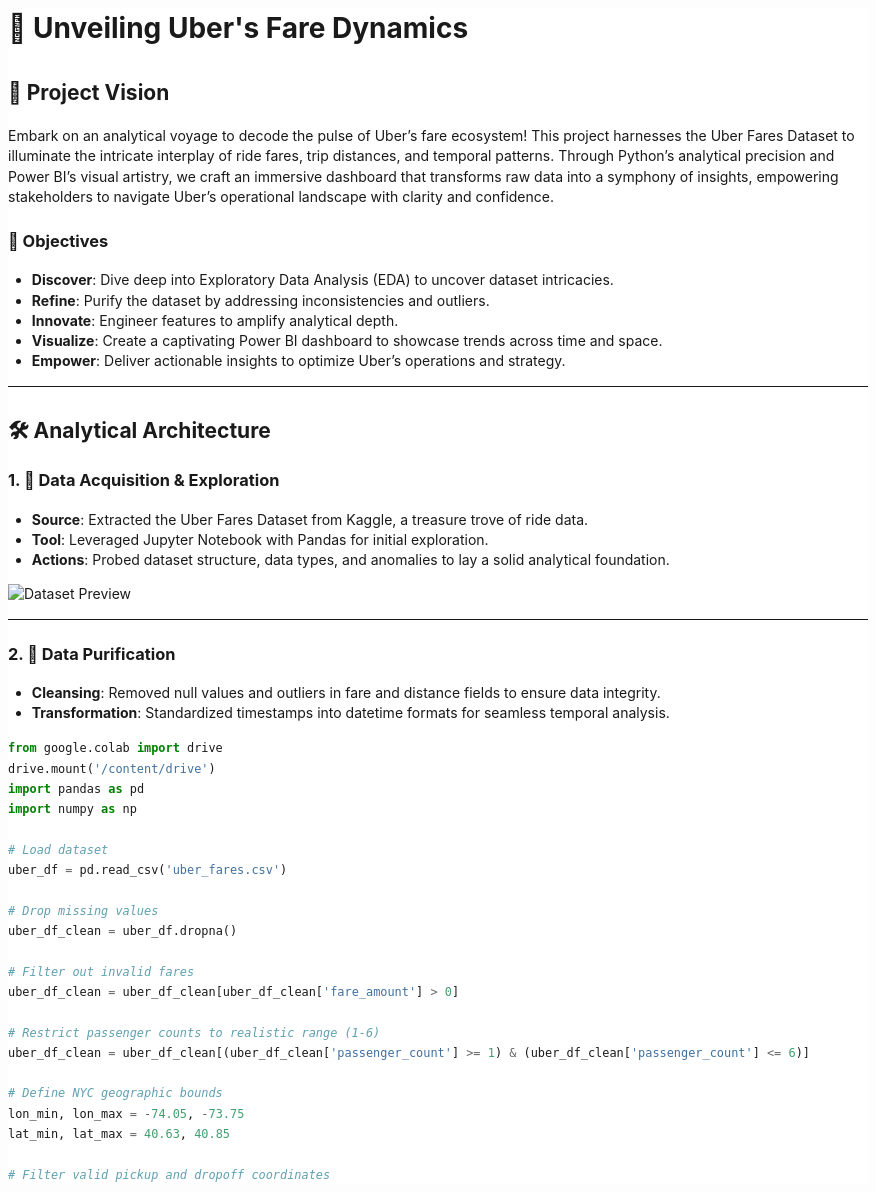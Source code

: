 
# 🌌 Unveiling Uber's Fare Dynamics



## 🌠 Project Vision

Embark on an analytical voyage to decode the pulse of Uber’s fare ecosystem! This project harnesses the Uber Fares Dataset to illuminate the intricate interplay of ride fares, trip distances, and temporal patterns. Through Python’s analytical precision and Power BI’s visual artistry, we craft an immersive dashboard that transforms raw data into a symphony of insights, empowering stakeholders to navigate Uber’s operational landscape with clarity and confidence.

### 🎯 Objectives
- **Discover**: Dive deep into Exploratory Data Analysis (EDA) to uncover dataset intricacies.  
- **Refine**: Purify the dataset by addressing inconsistencies and outliers.  
- **Innovate**: Engineer features to amplify analytical depth.  
- **Visualize**: Create a captivating Power BI dashboard to showcase trends across time and space.  
- **Empower**: Deliver actionable insights to optimize Uber’s operations and strategy.

---

## 🛠️ Analytical Architecture

### 1. 📡 Data Acquisition & Exploration
- **Source**: Extracted the Uber Fares Dataset from Kaggle, a treasure trove of ride data.  
- **Tool**: Leveraged Jupyter Notebook with Pandas for initial exploration.  
- **Actions**: Probed dataset structure, data types, and anomalies to lay a solid analytical foundation.

![Dataset Preview](https://github.com/user-attachments/assets/fddab80d-f80e-4330-98fe-09b5b410bbd1)

---

### 2. 🧬 Data Purification
- **Cleansing**: Removed null values and outliers in fare and distance fields to ensure data integrity.  
- **Transformation**: Standardized timestamps into datetime formats for seamless temporal analysis.

```python
from google.colab import drive
drive.mount('/content/drive')
import pandas as pd
import numpy as np

# Load dataset
uber_df = pd.read_csv('uber_fares.csv')

# Drop missing values
uber_df_clean = uber_df.dropna()

# Filter out invalid fares
uber_df_clean = uber_df_clean[uber_df_clean['fare_amount'] > 0]

# Restrict passenger counts to realistic range (1-6)
uber_df_clean = uber_df_clean[(uber_df_clean['passenger_count'] >= 1) & (uber_df_clean['passenger_count'] <= 6)]

# Define NYC geographic bounds
lon_min, lon_max = -74.05, -73.75
lat_min, lat_max = 40.63, 40.85

# Filter valid pickup and dropoff coordinates
```